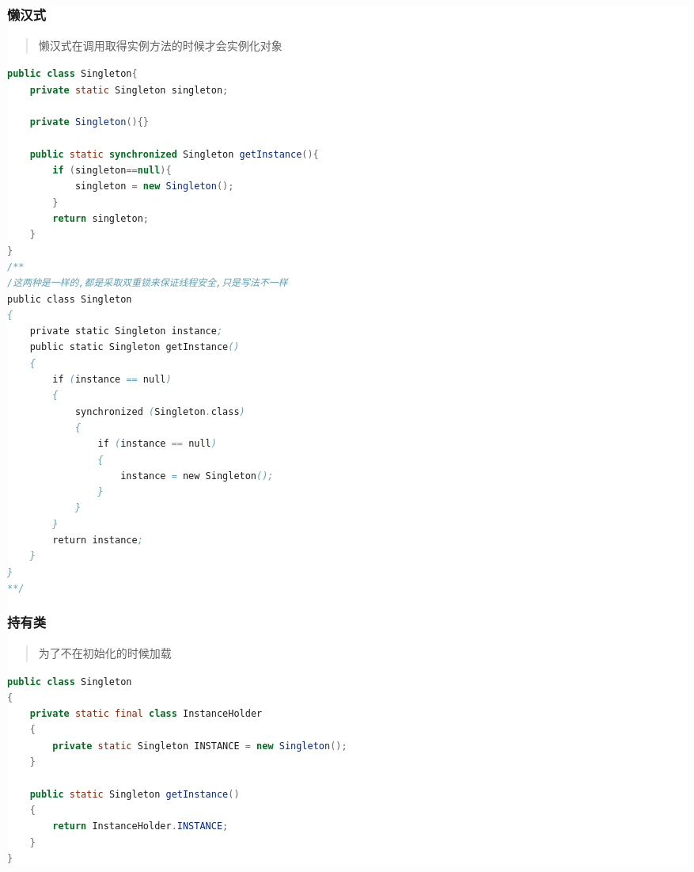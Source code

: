 ### 懒汉式

> 懒汉式在调用取得实例方法的时候才会实例化对象

```java
public class Singleton{
    private static Singleton singleton;
    
    private Singleton(){}
    
    public static synchronized Singleton getInstance(){
        if (singleton==null){
            singleton = new Singleton();
        }
        return singleton;
    }
}
/**
/这两种是一样的,都是采取双重锁来保证线程安全,只是写法不一样
public class Singleton
{
	private static Singleton instance;
	public static Singleton getInstance()
	{
		if (instance == null)
		{
			synchronized (Singleton.class)
			{
				if (instance == null)
				{
					instance = new Singleton();
				}
			}
		}
		return instance;
	}
}
**/
```

### 持有类

> 为了不在初始化的时候加载

```java
public class Singleton
{
	private static final class InstanceHolder
	{
		private static Singleton INSTANCE = new Singleton();
	}
 
	public static Singleton getInstance()
	{
		return InstanceHolder.INSTANCE;
	}
}
```
